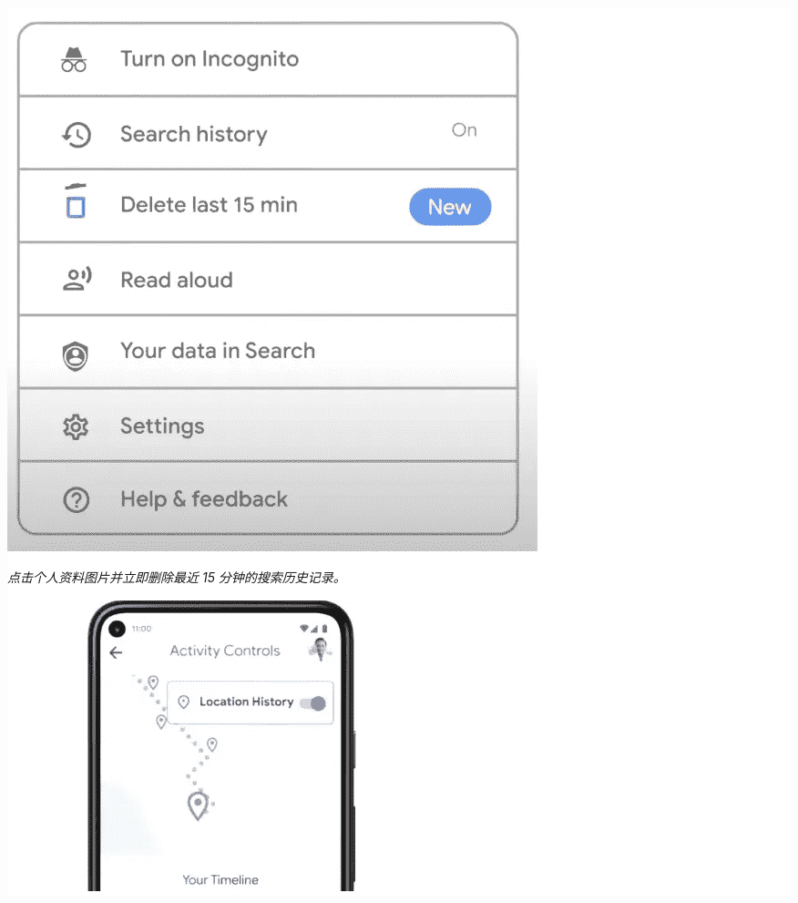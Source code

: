 *![](img/3165ce6c333e9d5352c9b2d5e7d10315.png)*

*点击个人资料图片并立即删除最近 15 分钟的搜索历史记录。*

*![](img/c38436e89fd6e4f1589afcdabea2ff0d.png)*
